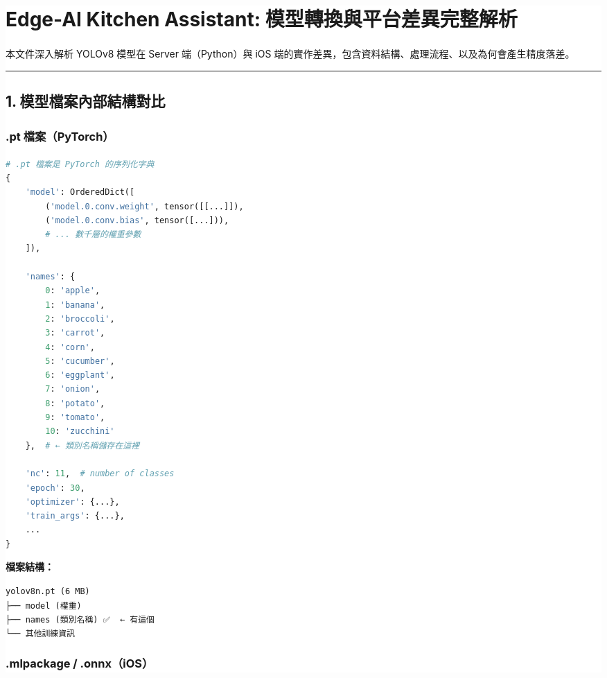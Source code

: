 # Edge-AI Kitchen Assistant: 模型轉換與平台差異完整解析

本文件深入解析 YOLOv8 模型在 Server 端（Python）與 iOS 端的實作差異，包含資料結構、處理流程、以及為何會產生精度落差。

---

## 1. 模型檔案內部結構對比

### .pt 檔案（PyTorch）

```python
# .pt 檔案是 PyTorch 的序列化字典
{
    'model': OrderedDict([
        ('model.0.conv.weight', tensor([[...]]),
        ('model.0.conv.bias', tensor([...])),
        # ... 數千層的權重參數
    ]),

    'names': {
        0: 'apple',
        1: 'banana',
        2: 'broccoli',
        3: 'carrot',
        4: 'corn',
        5: 'cucumber',
        6: 'eggplant',
        7: 'onion',
        8: 'potato',
        9: 'tomato',
        10: 'zucchini'
    },  # ← 類別名稱儲存在這裡

    'nc': 11,  # number of classes
    'epoch': 30,
    'optimizer': {...},
    'train_args': {...},
    ...
}
```

**檔案結構：**
```
yolov8n.pt (6 MB)
├── model (權重)
├── names (類別名稱) ✅  ← 有這個
└── 其他訓練資訊
```

### .mlpackage / .onnx（iOS）
